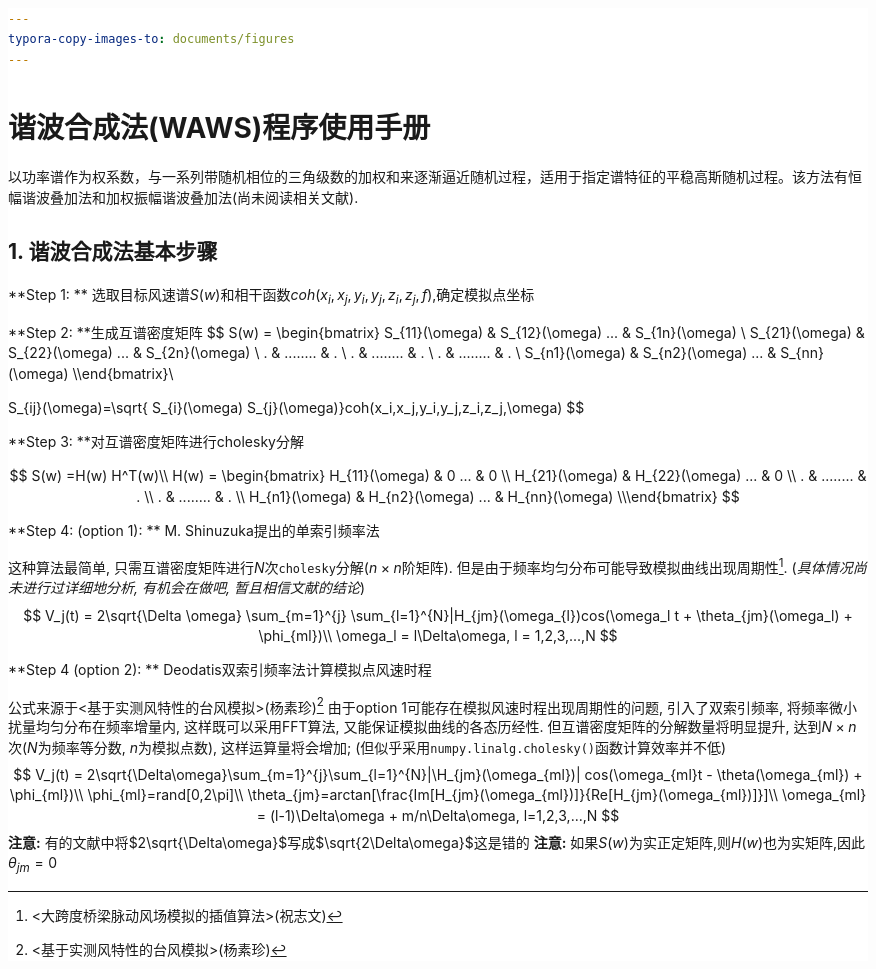 ```yaml
---
typora-copy-images-to: documents/figures
---
```




# 谐波合成法(WAWS)程序使用手册

以功率谱作为权系数，与一系列带随机相位的三角级数的加权和来逐渐逼近随机过程，适用于指定谱特征的平稳高斯随机过程。该方法有恒幅谐波叠加法和加权振幅谐波叠加法(尚未阅读相关文献). 


## 1. 谐波合成法基本步骤

**Step 1: ** 选取目标风速谱$S(w)$和相干函数$coh(x_i, x_j, y_i, y_j, z_i, z_j, f)$,确定模拟点坐标

**Step 2: **生成互谱密度矩阵
$$
S(w) = \begin{bmatrix} S_{11}(\omega) &  S_{12}(\omega)  ...  & S_{1n}(\omega) \\
				   S_{21}(\omega) &  S_{22}(\omega)  ...  & S_{2n}(\omega) \\
				   . & ........ & . \\
				   . & ........ & . \\
				   . & ........ & . \\
				   S_{n1}(\omega) &  S_{n2}(\omega)  ...  & S_{nn}(\omega) \\\end{bmatrix}\\
				   
S_{ij}(\omega)=\sqrt{ S_{i}(\omega) S_{j}(\omega)}coh(x_i,x_j,y_i,y_j,z_i,z_j,\omega)
$$

**Step 3: **对互谱密度矩阵进行cholesky分解

$$
S(w) =H(w) H^T(w)\\
H(w) = \begin{bmatrix} H_{11}(\omega) &  0 ...  & 0 \\
				   H_{21}(\omega) &  H_{22}(\omega)  ...  & 0 \\
				   . & ........ & . \\
				   . & ........ & . \\
				   H_{n1}(\omega) & H_{n2}(\omega)  ...  & H_{nn}(\omega) \\\end{bmatrix}
$$

**Step 4: (option 1):  ** M. Shinuzuka提出的单索引频率法

这种算法最简单, 只需互谱密度矩阵进行$N$次`cholesky`分解($n \times n$阶矩阵). 但是由于频率均匀分布可能导致模拟曲线出现周期性[^1]. (*具体情况尚未进行过详细地分析, 有机会在做吧, 暂且相信文献的结论*)
$$
V_j(t) = 2\sqrt{\Delta \omega} \sum_{m=1}^{j} \sum_{l=1}^{N}|H_{jm}(\omega_{l})cos(\omega_l t + \theta_{jm}(\omega_l) + \phi_{ml})\\
\omega_l = l\Delta\omega, l = 1,2,3,...,N
$$

**Step 4 (option 2): ** Deodatis双索引频率法计算模拟点风速时程

公式来源于<基于实测风特性的台风模拟>(杨素珍)[^2]
由于option 1可能存在模拟风速时程出现周期性的问题, 引入了双索引频率, 将频率微小扰量均匀分布在频率增量内, 这样既可以采用FFT算法, 又能保证模拟曲线的各态历经性. 但互谱密度矩阵的分解数量将明显提升, 达到$N \times n$次($N$为频率等分数, $n$为模拟点数), 这样运算量将会增加; (但似乎采用`numpy.linalg.cholesky()`函数计算效率并不低)
$$
V_j(t) = 2\sqrt{\Delta\omega}\sum_{m=1}^{j}\sum_{l=1}^{N}|\H_{jm}(\omega_{ml})| cos(\omega_{ml}t - \theta(\omega_{ml}) + \phi_{ml})\\
\phi_{ml}=rand[0,2\pi]\\
\theta_{jm}=arctan[\frac{Im[H_{jm}(\omega_{ml})]}{Re[H_{jm}(\omega_{ml})]}]\\
\omega_{ml} = (l-1)\Delta\omega + m/n\Delta\omega, l=1,2,3,...,N
$$
**注意:** 有的文献中将$2\sqrt{\Delta\omega}​$写成$\sqrt{2\Delta\omega}​$这是错的
**注意:** 如果$S(w)​$为实正定矩阵,则$H(w)​$也为实矩阵,因此$\theta_{jm}=0$


[^1]: <大跨度桥梁脉动风场模拟的插值算法>(祝志文)
[^2]: <基于实测风特性的台风模拟>(杨素珍)
[^3]: <谐波合成法脉动风模拟时间步长的取值>(张军锋)
[^4]: Shinozuka M, Deodatis G. Simulation of stochastic processes by spectral representation[J]. Applied mechanics reviews. 1991, 44(4): 191-204
[^5]: <台风作用下大跨斜拉桥抖振非平稳效应模拟与实测研究> 陶天友
[^6]: <中美日建筑结构抗风设计规范的比较研究> 赵杨